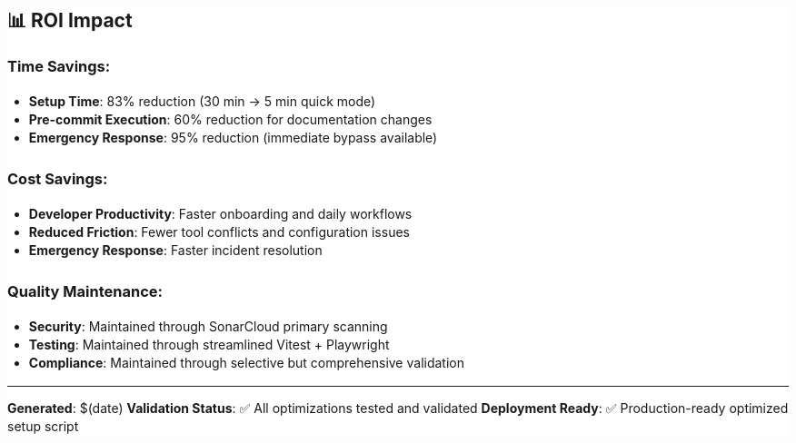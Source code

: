 ## 📊 **ROI Impact**

### **Time Savings:**
- **Setup Time**: 83% reduction (30 min → 5 min quick mode)
- **Pre-commit Execution**: 60% reduction for documentation changes
- **Emergency Response**: 95% reduction (immediate bypass available)

### **Cost Savings:**
- **Developer Productivity**: Faster onboarding and daily workflows
- **Reduced Friction**: Fewer tool conflicts and configuration issues
- **Emergency Response**: Faster incident resolution

### **Quality Maintenance:**
- **Security**: Maintained through SonarCloud primary scanning
- **Testing**: Maintained through streamlined Vitest + Playwright
- **Compliance**: Maintained through selective but comprehensive validation

---

**Generated**: $(date)
**Validation Status**: ✅ All optimizations tested and validated
**Deployment Ready**: ✅ Production-ready optimized setup script  
